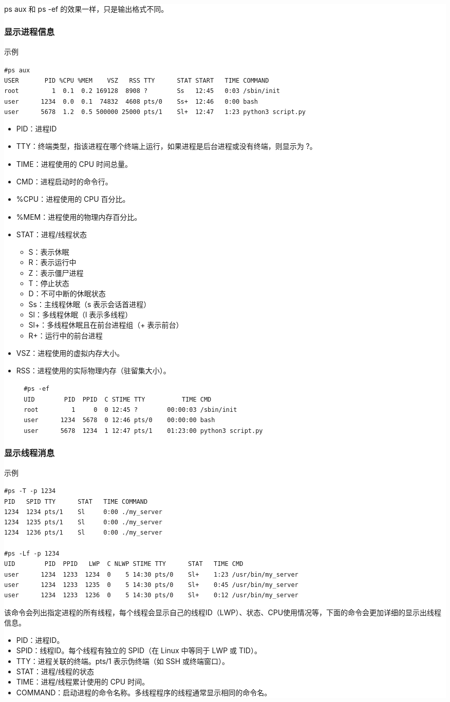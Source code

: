 ps aux 和 ps -ef 的效果一样，只是输出格式不同。


### 显示进程信息
示例

    #ps aux 
    USER       PID %CPU %MEM    VSZ   RSS TTY      STAT START   TIME COMMAND
    root         1  0.1  0.2 169128  8908 ?        Ss   12:45   0:03 /sbin/init
    user      1234  0.0  0.1  74832  4608 pts/0    Ss+  12:46   0:00 bash
    user      5678  1.2  0.5 500000 25000 pts/1    Sl+  12:47   1:23 python3 script.py

- PID：进程ID
- TTY：终端类型，指该进程在哪个终端上运行，如果进程是后台进程或没有终端，则显示为 ?。
- TIME：进程使用的 CPU 时间总量。
- CMD：进程启动时的命令行。
- %CPU：进程使用的 CPU 百分比。
- %MEM：进程使用的物理内存百分比。
- STAT：进程/线程状态
  - S：表示休眠
  - R：表示运行中
  - Z：表示僵尸进程
  - T：停止状态
  - D：不可中断的休眠状态
  - Ss：主线程休眠（s 表示会话首进程）
  - Sl：多线程休眠（l 表示多线程）
  - Sl+：多线程休眠且在前台进程组（+ 表示前台）
  - R+：运行中的前台进程
- VSZ：进程使用的虚拟内存大小。
- RSS：进程使用的实际物理内存（驻留集大小）。


        #ps -ef
        UID        PID  PPID  C STIME TTY          TIME CMD
        root         1     0  0 12:45 ?        00:00:03 /sbin/init
        user      1234  5678  0 12:46 pts/0    00:00:00 bash
        user      5678  1234  1 12:47 pts/1    01:23:00 python3 script.py

### 显示线程消息

示例

    #ps -T -p 1234
    PID   SPID TTY      STAT   TIME COMMAND
    1234  1234 pts/1    Sl     0:00 ./my_server
    1234  1235 pts/1    Sl     0:00 ./my_server
    1234  1236 pts/1    Sl     0:00 ./my_server

    #ps -Lf -p 1234
    UID        PID  PPID   LWP  C NLWP STIME TTY      STAT   TIME CMD
    user      1234  1233  1234  0    5 14:30 pts/0    Sl+    1:23 /usr/bin/my_server
    user      1234  1233  1235  0    5 14:30 pts/0    Sl+    0:45 /usr/bin/my_server
    user      1234  1233  1236  0    5 14:30 pts/0    Sl+    0:12 /usr/bin/my_server

该命令会列出指定进程的所有线程，每个线程会显示自己的线程ID（LWP）、状态、CPU使用情况等，下面的命令会更加详细的显示出线程信息。
- PID：进程ID。
- SPID：线程ID。每个线程有独立的 SPID（在 Linux 中等同于 LWP 或 TID）。
- TTY：进程关联的终端。pts/1 表示伪终端（如 SSH 或终端窗口）。
- STAT：进程/线程的状态
- TIME：进程/线程累计使用的 CPU 时间。
- COMMAND：启动进程的命令名称。多线程程序的线程通常显示相同的命令名。
